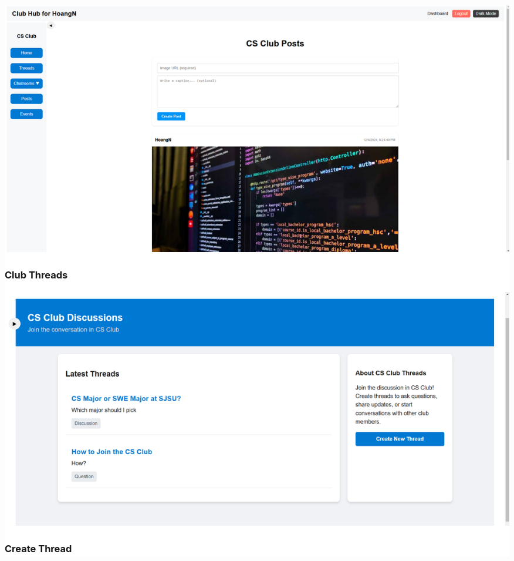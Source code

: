 ![Club Post](documents/images/clubpost.png)

### Club Threads

![Club Threads](documents/images/clubthreads.png)

### Create Thread
